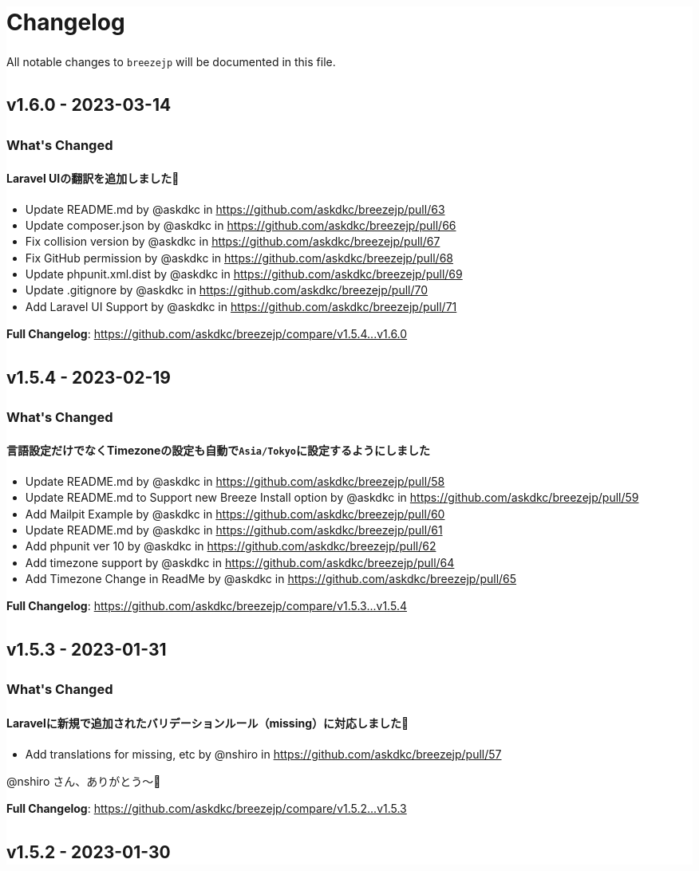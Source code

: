 # Changelog

All notable changes to `breezejp` will be documented in this file.

## v1.6.0 - 2023-03-14

### What's Changed

#### Laravel UIの翻訳を追加しました🎉

- Update README.md by @askdkc in https://github.com/askdkc/breezejp/pull/63
- Update composer.json by @askdkc in https://github.com/askdkc/breezejp/pull/66
- Fix collision version by @askdkc in https://github.com/askdkc/breezejp/pull/67
- Fix GitHub permission by @askdkc in https://github.com/askdkc/breezejp/pull/68
- Update phpunit.xml.dist by @askdkc in https://github.com/askdkc/breezejp/pull/69
- Update .gitignore by @askdkc in https://github.com/askdkc/breezejp/pull/70
- Add Laravel UI Support by @askdkc in https://github.com/askdkc/breezejp/pull/71

**Full Changelog**: https://github.com/askdkc/breezejp/compare/v1.5.4...v1.6.0

## v1.5.4 - 2023-02-19

### What's Changed

#### 言語設定だけでなくTimezoneの設定も自動で`Asia/Tokyo`に設定するようにしました

- Update README.md by @askdkc in https://github.com/askdkc/breezejp/pull/58
- Update README.md to Support new Breeze Install option by @askdkc in https://github.com/askdkc/breezejp/pull/59
- Add Mailpit Example by @askdkc in https://github.com/askdkc/breezejp/pull/60
- Update README.md by @askdkc in https://github.com/askdkc/breezejp/pull/61
- Add phpunit ver 10 by @askdkc in https://github.com/askdkc/breezejp/pull/62
- Add timezone support by @askdkc in https://github.com/askdkc/breezejp/pull/64
- Add Timezone Change in ReadMe by @askdkc in https://github.com/askdkc/breezejp/pull/65

**Full Changelog**: https://github.com/askdkc/breezejp/compare/v1.5.3...v1.5.4

## v1.5.3 - 2023-01-31

### What's Changed

#### Laravelに新規で追加されたバリデーションルール（missing）に対応しました🎉

- Add translations for missing, etc by @nshiro in https://github.com/askdkc/breezejp/pull/57

@nshiro さん、ありがとう〜💓

**Full Changelog**: https://github.com/askdkc/breezejp/compare/v1.5.2...v1.5.3

## v1.5.2 - 2023-01-30

